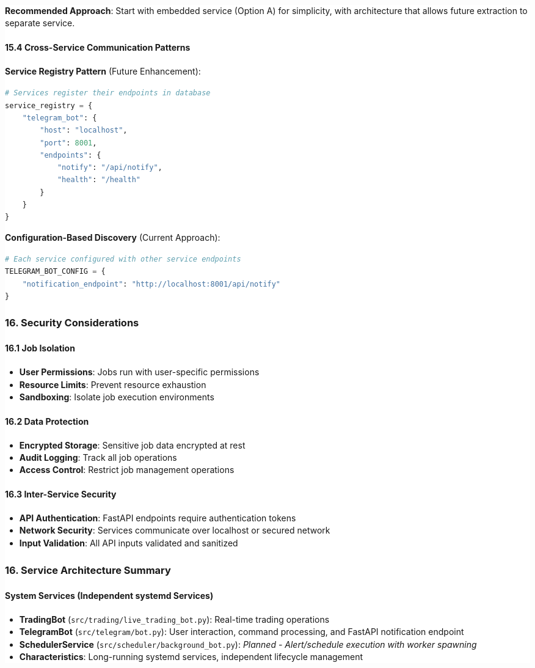 **Recommended Approach**: Start with embedded service (Option A) for simplicity, with architecture that allows future extraction to separate service.

#### 15.4 Cross-Service Communication Patterns

**Service Registry Pattern** (Future Enhancement):
```python
# Services register their endpoints in database
service_registry = {
    "telegram_bot": {
        "host": "localhost",
        "port": 8001,
        "endpoints": {
            "notify": "/api/notify",
            "health": "/health"
        }
    }
}
```

**Configuration-Based Discovery** (Current Approach):
```python
# Each service configured with other service endpoints
TELEGRAM_BOT_CONFIG = {
    "notification_endpoint": "http://localhost:8001/api/notify"
}
```

### 16. Security Considerations

#### 16.1 Job Isolation
- **User Permissions**: Jobs run with user-specific permissions
- **Resource Limits**: Prevent resource exhaustion
- **Sandboxing**: Isolate job execution environments

#### 16.2 Data Protection
- **Encrypted Storage**: Sensitive job data encrypted at rest
- **Audit Logging**: Track all job operations
- **Access Control**: Restrict job management operations

#### 16.3 Inter-Service Security
- **API Authentication**: FastAPI endpoints require authentication tokens
- **Network Security**: Services communicate over localhost or secured network
- **Input Validation**: All API inputs validated and sanitized

### 16. Service Architecture Summary

#### System Services (Independent systemd Services)
- **TradingBot** (`src/trading/live_trading_bot.py`): Real-time trading operations
- **TelegramBot** (`src/telegram/bot.py`): User interaction, command processing, and FastAPI notification endpoint
- **SchedulerService** (`src/scheduler/background_bot.py`): *Planned - Alert/schedule execution with worker spawning*
- **Characteristics**: Long-running systemd services, independent lifecycle management
